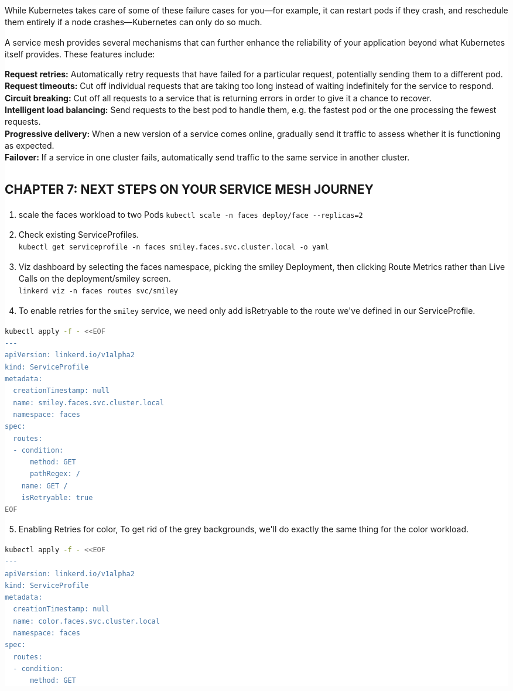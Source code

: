 While Kubernetes takes care of some of these failure cases for you—for example, it can restart pods if they crash, and reschedule them entirely if a node crashes—Kubernetes can only do so much.

A service mesh provides several mechanisms that can further enhance the reliability of your application beyond what Kubernetes itself provides. These features include:

**Request retries:** Automatically retry requests that have failed for a particular request, potentially sending them to a different pod.\
**Request timeouts:** Cut off individual requests that are taking too long instead of waiting indefinitely for the service to respond.\
**Circuit breaking:** Cut off all requests to a service that is returning errors in order to give it a chance to recover.\
**Intelligent load balancing:** Send requests to the best pod to handle them, e.g. the fastest pod or the one processing the fewest requests.\
**Progressive delivery:** When a new version of a service comes online, gradually send it traffic to assess whether it is functioning as expected.\
**Failover:** If a service in one cluster fails, automatically send traffic to the same service in another cluster.


## CHAPTER 7: NEXT STEPS ON YOUR SERVICE MESH JOURNEY

1. scale the faces workload to two Pods
`kubectl scale -n faces deploy/face --replicas=2`

2. Check  existing ServiceProfiles.\
`kubectl get serviceprofile -n faces smiley.faces.svc.cluster.local -o yaml`

3. Viz dashboard by selecting the faces namespace, picking the smiley Deployment, then clicking Route Metrics rather than Live Calls on the deployment/smiley screen.\
`linkerd viz -n faces routes svc/smiley`

4. To enable retries for the `smiley` service, we need only add isRetryable to the route we've defined in our ServiceProfile.
```bash
kubectl apply -f - <<EOF
---
apiVersion: linkerd.io/v1alpha2
kind: ServiceProfile
metadata:
  creationTimestamp: null
  name: smiley.faces.svc.cluster.local
  namespace: faces
spec:
  routes:
  - condition:
      method: GET
      pathRegex: /
    name: GET /
    isRetryable: true
EOF
```
5. Enabling Retries for color, To get rid of the grey backgrounds, we'll do exactly the same thing for the color workload.
```bash
kubectl apply -f - <<EOF
---
apiVersion: linkerd.io/v1alpha2
kind: ServiceProfile
metadata:
  creationTimestamp: null
  name: color.faces.svc.cluster.local
  namespace: faces
spec:
  routes:
  - condition:
      method: GET
```